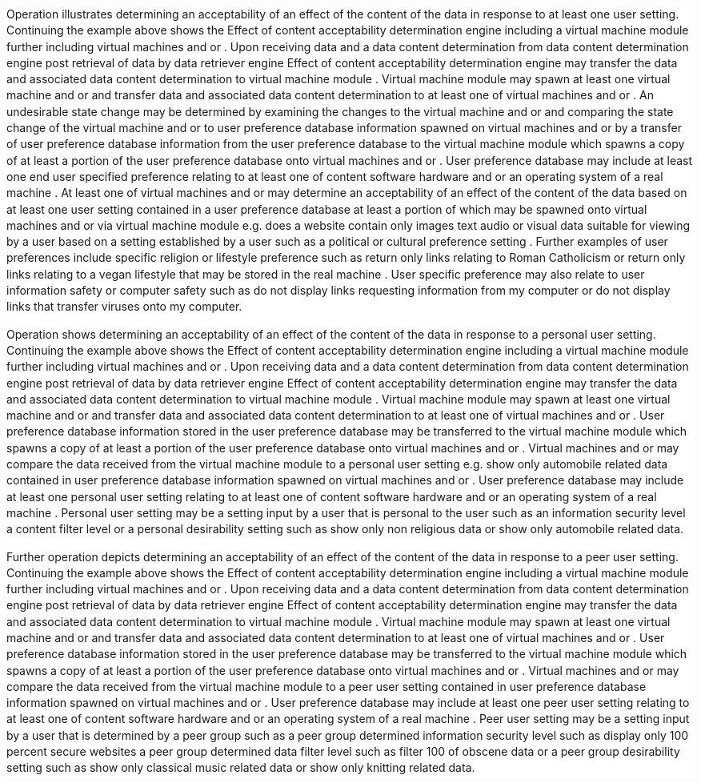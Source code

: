 Operation illustrates determining an acceptability of an effect of the content of the data in response to at least one user setting. Continuing the example above shows the Effect of content acceptability determination engine including a virtual machine module further including virtual machines and or . Upon receiving data and a data content determination from data content determination engine post retrieval of data by data retriever engine Effect of content acceptability determination engine may transfer the data and associated data content determination to virtual machine module . Virtual machine module may spawn at least one virtual machine and or and transfer data and associated data content determination to at least one of virtual machines and or . An undesirable state change may be determined by examining the changes to the virtual machine and or and comparing the state change of the virtual machine and or to user preference database information spawned on virtual machines and or by a transfer of user preference database information from the user preference database to the virtual machine module which spawns a copy of at least a portion of the user preference database onto virtual machines and or . User preference database may include at least one end user specified preference relating to at least one of content software hardware and or an operating system of a real machine . At least one of virtual machines and or may determine an acceptability of an effect of the content of the data based on at least one user setting contained in a user preference database at least a portion of which may be spawned onto virtual machines and or via virtual machine module e.g. does a website contain only images text audio or visual data suitable for viewing by a user based on a setting established by a user such as a political or cultural preference setting . Further examples of user preferences include specific religion or lifestyle preference such as return only links relating to Roman Catholicism or return only links relating to a vegan lifestyle that may be stored in the real machine . User specific preference may also relate to user information safety or computer safety such as do not display links requesting information from my computer or do not display links that transfer viruses onto my computer. 

Operation shows determining an acceptability of an effect of the content of the data in response to a personal user setting. Continuing the example above shows the Effect of content acceptability determination engine including a virtual machine module further including virtual machines and or . Upon receiving data and a data content determination from data content determination engine post retrieval of data by data retriever engine Effect of content acceptability determination engine may transfer the data and associated data content determination to virtual machine module . Virtual machine module may spawn at least one virtual machine and or and transfer data and associated data content determination to at least one of virtual machines and or . User preference database information stored in the user preference database may be transferred to the virtual machine module which spawns a copy of at least a portion of the user preference database onto virtual machines and or . Virtual machines and or may compare the data received from the virtual machine module to a personal user setting e.g. show only automobile related data contained in user preference database information spawned on virtual machines and or . User preference database may include at least one personal user setting relating to at least one of content software hardware and or an operating system of a real machine . Personal user setting may be a setting input by a user that is personal to the user such as an information security level a content filter level or a personal desirability setting such as show only non religious data or show only automobile related data. 

Further operation depicts determining an acceptability of an effect of the content of the data in response to a peer user setting. Continuing the example above shows the Effect of content acceptability determination engine including a virtual machine module further including virtual machines and or . Upon receiving data and a data content determination from data content determination engine post retrieval of data by data retriever engine Effect of content acceptability determination engine may transfer the data and associated data content determination to virtual machine module . Virtual machine module may spawn at least one virtual machine and or and transfer data and associated data content determination to at least one of virtual machines and or . User preference database information stored in the user preference database may be transferred to the virtual machine module which spawns a copy of at least a portion of the user preference database onto virtual machines and or . Virtual machines and or may compare the data received from the virtual machine module to a peer user setting contained in user preference database information spawned on virtual machines and or . User preference database may include at least one peer user setting relating to at least one of content software hardware and or an operating system of a real machine . Peer user setting may be a setting input by a user that is determined by a peer group such as a peer group determined information security level such as display only 100 percent secure websites a peer group determined data filter level such as filter 100 of obscene data or a peer group desirability setting such as show only classical music related data or show only knitting related data. 
